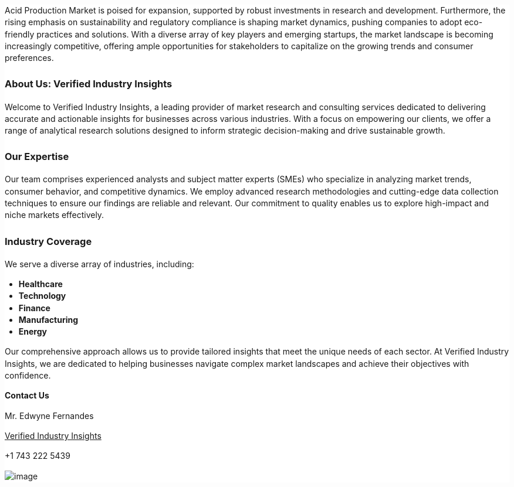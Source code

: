Acid Production Market is poised for expansion, supported by robust investments in research and development. Furthermore, the rising emphasis on sustainability and regulatory compliance is shaping market dynamics, pushing companies to adopt eco-friendly practices and solutions. With a diverse array of key players and emerging startups, the market landscape is becoming increasingly competitive, offering ample opportunities for stakeholders to capitalize on the growing trends and consumer preferences.</p><h3>About Us: Verified Industry Insights</h3><p>Welcome to Verified Industry Insights, a leading provider of market research and consulting services dedicated to delivering accurate and actionable insights for businesses across various industries. With a focus on empowering our clients, we offer a range of analytical research solutions designed to inform strategic decision-making and drive sustainable growth.</p><h3>Our Expertise</h3><p>Our team comprises experienced analysts and subject matter experts (SMEs) who specialize in analyzing market trends, consumer behavior, and competitive dynamics. We employ advanced research methodologies and cutting-edge data collection techniques to ensure our findings are reliable and relevant. Our commitment to quality enables us to explore high-impact and niche markets effectively.</p><h3>Industry Coverage</h3><p>We serve a diverse array of industries, including:</p><ul><li><strong>Healthcare</strong></li><li><strong>Technology</strong></li><li><strong>Finance</strong></li><li><strong>Manufacturing</strong></li><li><strong>Energy</strong></li></ul><p>Our comprehensive approach allows us to provide tailored insights that meet the unique needs of each sector. At Verified Industry Insights, we are dedicated to helping businesses navigate complex market landscapes and achieve their objectives with confidence.</p><p><strong>Contact Us</strong></p><p>Mr. Edwyne Fernandes</p><p><a href="https://www.verifiedindustryinsights.com/">Verified Industry Insights</a></p><p>+1 743 222 5439</p>
![image](https://github.com/user-attachments/assets/d59578ab-1de6-4950-b232-8dc87d615ffa)
